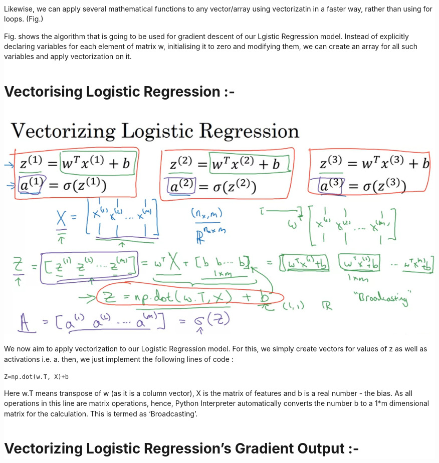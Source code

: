 Likewise, we can apply several mathematical functions to any vector/array using vectorizatin in a faster way, rather than using for loops. (Fig.)

Fig. shows the algorithm that is going to be used for gradient descent of our Lgistic Regression model. Instead of explicitly declaring variables for each element of matrix w, initialising it to zero and modifying them, we can create an array for all such variables and apply vectorization on it.

# Vectorising Logistic Regression :-

![Screenshot from 2024-07-05 20-13-11.png](Coursera%20Course%20ad96fa4029d842568f1526cf6c66dc59/Screenshot_from_2024-07-05_20-13-11.png)

We now aim to apply vectorization to our Logistic Regression model. For this, we simply create vectors for values of z as well as activations i.e. a. then, we just implement the following lines of code : 

```python
Z=np.dot(w.T, X)+b
```

Here w.T means transpose of w (as it is a column vector), X is the matrix of features and b is a real number - the bias. As all operations in this line are matrix operations, hence, Python Interpreter automatically converts the number b to a 1*m dimensional matrix for the calculation. This is termed as ‘Broadcasting’.

# Vectorizing Logistic Regression’s Gradient Output :-
